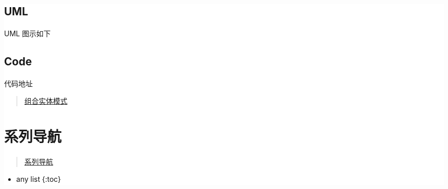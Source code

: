 ## UML

UML 图示如下

## Code

代码地址

> [组合实体模式](https://github.com/houbb/design-pattern/tree/master/design-pattern-note/src/main/java/com/ryo/design/pattern/note/compositeEntity)

# 系列导航

> [系列导航](https://blog.csdn.net/ryo1060732496/article/details/80214740)

* any list
{:toc}